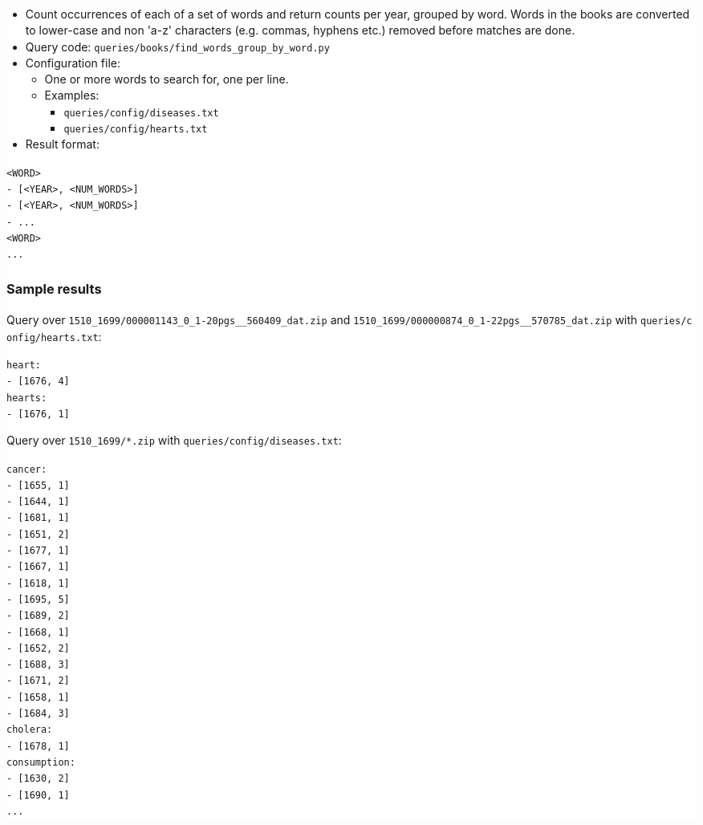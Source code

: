 * Count occurrences of each of a set of words and return counts per year, grouped by word. Words in the books are converted to lower-case and non 'a-z' characters (e.g. commas, hyphens etc.) removed before matches are done.
* Query code: `queries/books/find_words_group_by_word.py`
* Configuration file:
  - One or more words to search for, one per line.
  - Examples:
    - `queries/config/diseases.txt`
    - `queries/config/hearts.txt`
* Result format:

```
<WORD>
- [<YEAR>, <NUM_WORDS>]
- [<YEAR>, <NUM_WORDS>]
- ...
<WORD>
...
```

### Sample results

Query over `1510_1699/000001143_0_1-20pgs__560409_dat.zip` and `1510_1699/000000874_0_1-22pgs__570785_dat.zip` with `queries/config/hearts.txt`:

```
heart:
- [1676, 4]
hearts:
- [1676, 1]
```

Query over `1510_1699/*.zip` with `queries/config/diseases.txt`:

```
cancer:
- [1655, 1]
- [1644, 1]
- [1681, 1]
- [1651, 2]
- [1677, 1]
- [1667, 1]
- [1618, 1]
- [1695, 5]
- [1689, 2]
- [1668, 1]
- [1652, 2]
- [1688, 3]
- [1671, 2]
- [1658, 1]
- [1684, 3]
cholera:
- [1678, 1]
consumption:
- [1630, 2]
- [1690, 1]
...
```
